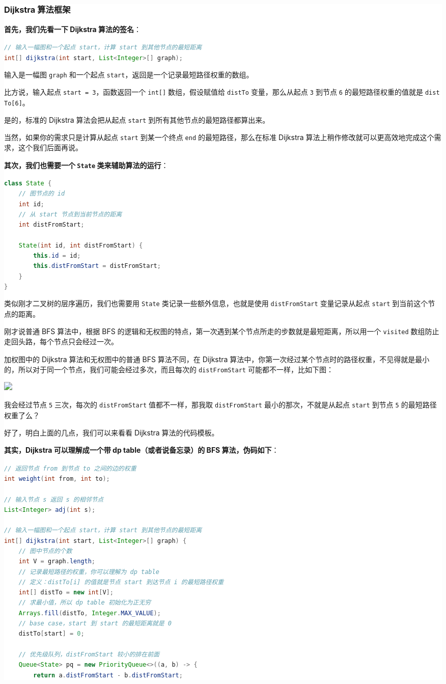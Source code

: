 ### Dijkstra 算法框架

**首先，我们先看一下 Dijkstra 算法的签名**：

```java
// 输入一幅图和一个起点 start，计算 start 到其他节点的最短距离
int[] dijkstra(int start, List<Integer>[] graph);
```

输入是一幅图 `graph` 和一个起点 `start`，返回是一个记录最短路径权重的数组。

比方说，输入起点 `start = 3`，函数返回一个 `int[]` 数组，假设赋值给 `distTo` 变量，那么从起点 `3` 到节点 `6` 的最短路径权重的值就是 `distTo[6]`。

是的，标准的 Dijkstra 算法会把从起点 `start` 到所有其他节点的最短路径都算出来。

当然，如果你的需求只是计算从起点 `start` 到某一个终点 `end` 的最短路径，那么在标准 Dijkstra 算法上稍作修改就可以更高效地完成这个需求，这个我们后面再说。

**其次，我们也需要一个 `State` 类来辅助算法的运行**：

```java
class State {
    // 图节点的 id
    int id;
    // 从 start 节点到当前节点的距离
    int distFromStart;

    State(int id, int distFromStart) {
        this.id = id;
        this.distFromStart = distFromStart;
    }
}
```

类似刚才二叉树的层序遍历，我们也需要用 `State` 类记录一些额外信息，也就是使用 `distFromStart` 变量记录从起点 `start` 到当前这个节点的距离。

刚才说普通 BFS 算法中，根据 BFS 的逻辑和无权图的特点，第一次遇到某个节点所走的步数就是最短距离，所以用一个 `visited` 数组防止走回头路，每个节点只会经过一次。

加权图中的 Dijkstra 算法和无权图中的普通 BFS 算法不同，在 Dijkstra 算法中，你第一次经过某个节点时的路径权重，不见得就是最小的，所以对于同一个节点，我们可能会经过多次，而且每次的 `distFromStart` 可能都不一样，比如下图：

![](https://labuladong.github.io/pictures/dijkstra/3.jpeg)

我会经过节点 `5` 三次，每次的 `distFromStart` 值都不一样，那我取 `distFromStart` 最小的那次，不就是从起点 `start` 到节点 `5` 的最短路径权重了么？

好了，明白上面的几点，我们可以来看看 Dijkstra 算法的代码模板。

**其实，Dijkstra 可以理解成一个带 dp table（或者说备忘录）的 BFS 算法，伪码如下**：


```java
// 返回节点 from 到节点 to 之间的边的权重
int weight(int from, int to);

// 输入节点 s 返回 s 的相邻节点
List<Integer> adj(int s);

// 输入一幅图和一个起点 start，计算 start 到其他节点的最短距离
int[] dijkstra(int start, List<Integer>[] graph) {
    // 图中节点的个数
    int V = graph.length;
    // 记录最短路径的权重，你可以理解为 dp table
    // 定义：distTo[i] 的值就是节点 start 到达节点 i 的最短路径权重
    int[] distTo = new int[V];
    // 求最小值，所以 dp table 初始化为正无穷
    Arrays.fill(distTo, Integer.MAX_VALUE);
    // base case，start 到 start 的最短距离就是 0
    distTo[start] = 0;

    // 优先级队列，distFromStart 较小的排在前面
    Queue<State> pq = new PriorityQueue<>((a, b) -> {
        return a.distFromStart - b.distFromStart;
```